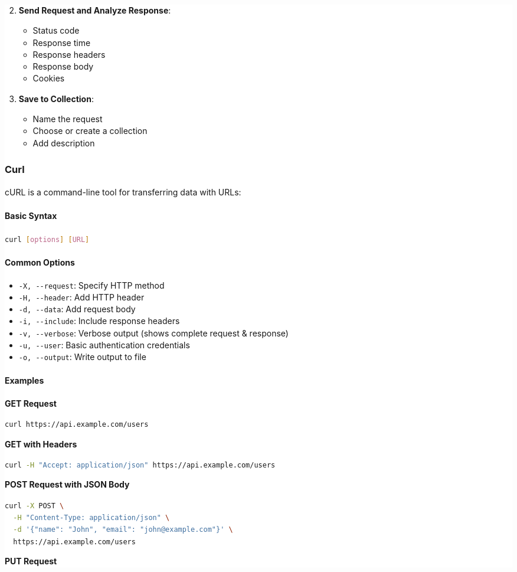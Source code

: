 2. **Send Request and Analyze Response**:

   - Status code
   - Response time
   - Response headers
   - Response body
   - Cookies

3. **Save to Collection**:
   - Name the request
   - Choose or create a collection
   - Add description

### Curl

cURL is a command-line tool for transferring data with URLs:

#### Basic Syntax

```bash
curl [options] [URL]
```

#### Common Options

- `-X, --request`: Specify HTTP method
- `-H, --header`: Add HTTP header
- `-d, --data`: Add request body
- `-i, --include`: Include response headers
- `-v, --verbose`: Verbose output (shows complete request & response)
- `-u, --user`: Basic authentication credentials
- `-o, --output`: Write output to file

#### Examples

**GET Request**

```bash
curl https://api.example.com/users
```

**GET with Headers**

```bash
curl -H "Accept: application/json" https://api.example.com/users
```

**POST Request with JSON Body**

```bash
curl -X POST \
  -H "Content-Type: application/json" \
  -d '{"name": "John", "email": "john@example.com"}' \
  https://api.example.com/users
```

**PUT Request**
